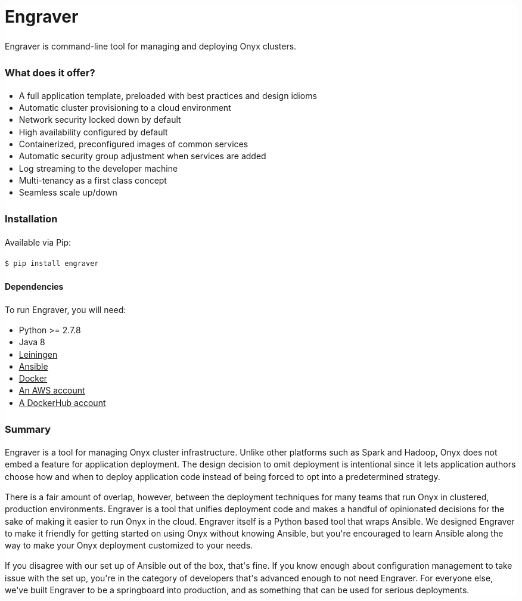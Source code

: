 # Engraver

Engraver is command-line tool for managing and deploying Onyx clusters.

### What does it offer?

- A full application template, preloaded with best practices and design idioms
- Automatic cluster provisioning to a cloud environment
- Network security locked down by default
- High availability configured by default
- Containerized, preconfigured images of common services
- Automatic security group adjustment when services are added
- Log streaming to the developer machine
- Multi-tenancy as a first class concept
- Seamless scale up/down

### Installation

Available via Pip:

```
$ pip install engraver
```

#### Dependencies

To run Engraver, you will need:

- Python >= 2.7.8
- Java 8
- [Leiningen](http://leiningen.org/)
- [Ansible](http://docs.ansible.com/ansible/intro_installation.html#latest-releases-via-pip)
- [Docker](https://docs.docker.com/engine/installation/)
- [An AWS account](http://aws.amazon.com/)
- [A DockerHub account](https://hub.docker.com/)

### Summary

Engraver is a tool for managing Onyx cluster infrastructure. Unlike other platforms such as Spark and Hadoop, Onyx does not embed a feature for application deployment. The design decision to omit deployment is intentional since it lets application authors choose how and when to deploy application code instead of being forced to opt into a predetermined strategy.

There is a fair amount of overlap, however, between the deployment techniques for many teams that run Onyx in clustered, production environments. Engraver is a tool that unifies deployment code and makes a handful of opinionated decisions for the sake of making it easier to run Onyx in the cloud. Engraver itself is a Python based tool that wraps Ansible. We designed Engraver to make it friendly for getting started on using Onyx without knowing Ansible, but you're encouraged to learn Ansible along the way to make your Onyx deployment customized to your needs.

If you disagree with our set up of Ansible out of the box, that's fine. If you know enough about configuration management to take issue with the set up, you're in the category of developers that's advanced enough to not need Engraver. For everyone else, we've built Engraver to be a springboard into production, and as something that can be used for serious deployments.

